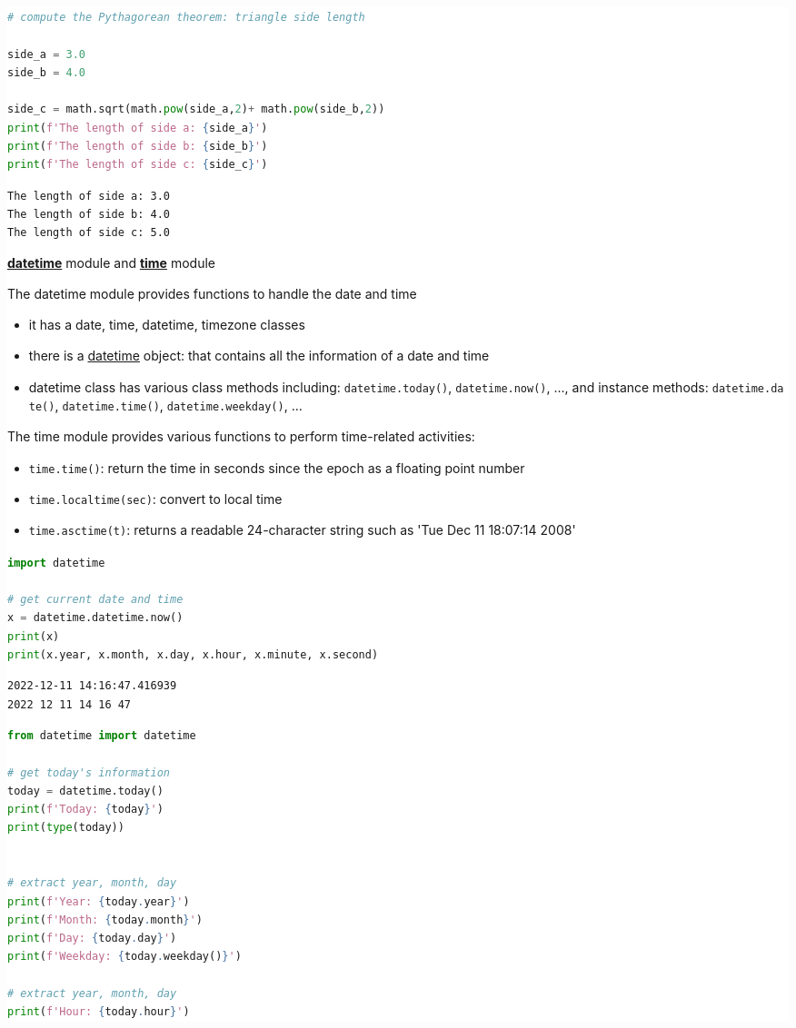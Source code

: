 

```python
# compute the Pythagorean theorem: triangle side length 

side_a = 3.0
side_b = 4.0

side_c = math.sqrt(math.pow(side_a,2)+ math.pow(side_b,2))
print(f'The length of side a: {side_a}')
print(f'The length of side b: {side_b}')
print(f'The length of side c: {side_c}')
```

    The length of side a: 3.0
    The length of side b: 4.0
    The length of side c: 5.0
    

**[datetime](https://docs.python.org/3/library/datetime.html#module-datetime)** module and **[time](https://docs.python.org/ko/3/library/time.html)** module

The datetime module provides functions to handle the date and time

- it has a date, time, datetime, timezone classes
- there is a [datetime](https://docs.python.org/3/library/datetime.html#datetime.datetime) object: that contains all the information of a date and time

- datetime class has various class methods including: `datetime.today()`, `datetime.now()`, ..., and instance methods: `datetime.date()`, `datetime.time()`, `datetime.weekday()`, ...


The time module provides various functions to perform time-related activities:     

- `time.time()`: return the time in seconds since the epoch as a floating point number 

- `time.localtime(sec)`: convert to local time 

- `time.asctime(t)`: returns a readable 24-character string such as 'Tue Dec 11 18:07:14 2008'




```python
import datetime  

# get current date and time
x = datetime.datetime.now()
print(x)
print(x.year, x.month, x.day, x.hour, x.minute, x.second)
```

    2022-12-11 14:16:47.416939
    2022 12 11 14 16 47
    


```python
from datetime import datetime

# get today's information
today = datetime.today()
print(f'Today: {today}')
print(type(today))


# extract year, month, day
print(f'Year: {today.year}')
print(f'Month: {today.month}')
print(f'Day: {today.day}')
print(f'Weekday: {today.weekday()}')

# extract year, month, day
print(f'Hour: {today.hour}')
```